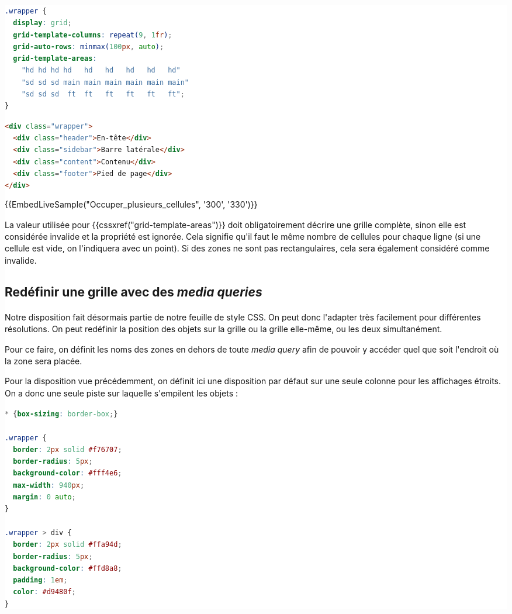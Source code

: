 ```css
.wrapper {
  display: grid;
  grid-template-columns: repeat(9, 1fr);
  grid-auto-rows: minmax(100px, auto);
  grid-template-areas:
    "hd hd hd hd   hd   hd   hd   hd   hd"
    "sd sd sd main main main main main main"
    "sd sd sd  ft  ft   ft   ft   ft   ft";
}
```

```html hidden
<div class="wrapper">
  <div class="header">En-tête</div>
  <div class="sidebar">Barre latérale</div>
  <div class="content">Contenu</div>
  <div class="footer">Pied de page</div>
</div>
```

{{EmbedLiveSample("Occuper_plusieurs_cellules", '300', '330')}}

La valeur utilisée pour {{cssxref("grid-template-areas")}} doit obligatoirement décrire une grille complète, sinon elle est considérée invalide et la propriété est ignorée. Cela signifie qu'il faut le même nombre de cellules pour chaque ligne (si une cellule est vide, on l'indiquera avec un point). Si des zones ne sont pas rectangulaires, cela sera également considéré comme invalide.

## Redéfinir une grille avec des _media queries_

Notre disposition fait désormais partie de notre feuille de style CSS. On peut donc l'adapter très facilement pour différentes résolutions. On peut redéfinir la position des objets sur la grille ou la grille elle-même, ou les deux simultanément.

Pour ce faire, on définit les noms des zones en dehors de toute _media query_ afin de pouvoir y accéder quel que soit l'endroit où la zone sera placée.

Pour la disposition vue précédemment, on définit ici une disposition par défaut sur une seule colonne pour les affichages étroits. On a donc une seule piste sur laquelle s'empilent les objets :

```css hidden
* {box-sizing: border-box;}

.wrapper {
  border: 2px solid #f76707;
  border-radius: 5px;
  background-color: #fff4e6;
  max-width: 940px;
  margin: 0 auto;
}

.wrapper > div {
  border: 2px solid #ffa94d;
  border-radius: 5px;
  background-color: #ffd8a8;
  padding: 1em;
  color: #d9480f;
}
```
